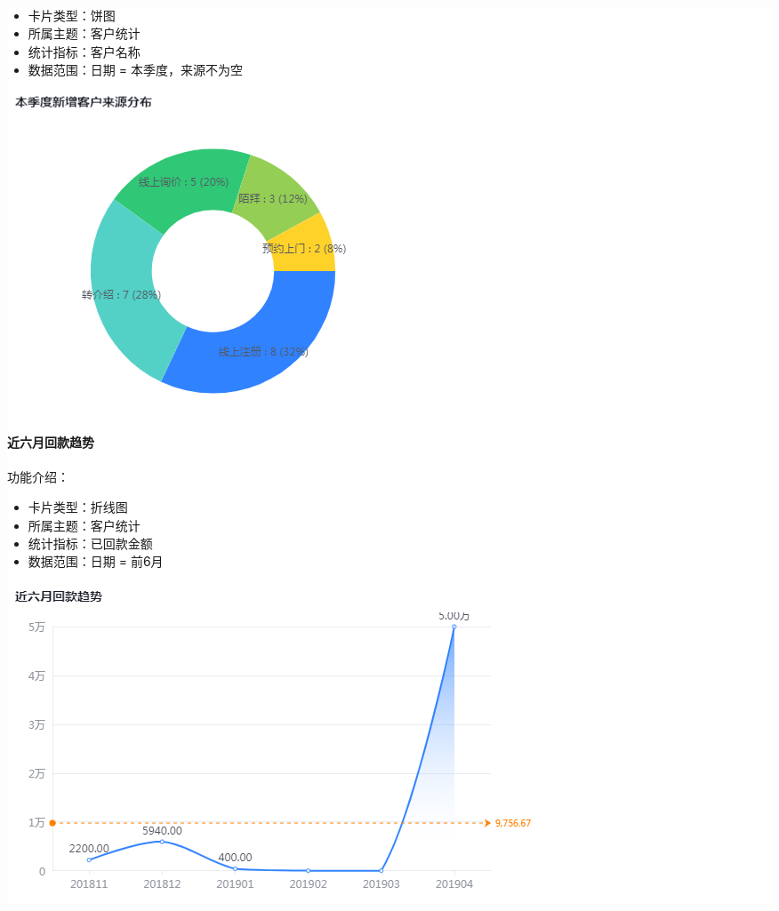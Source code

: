 - 卡片类型：饼图
- 所属主题：客户统计
- 统计指标：客户名称
- 数据范围：日期 = 本季度，来源不为空

![本季度新增客户来源](.\images\6-10本季度新增客户来源.PNG)

#### 近六月回款趋势

功能介绍：

- 卡片类型：折线图
- 所属主题：客户统计
- 统计指标：已回款金额
- 数据范围：日期 = 前6月

![近六月回款趋势](.\images\6-10近六月回款趋势.PNG)
